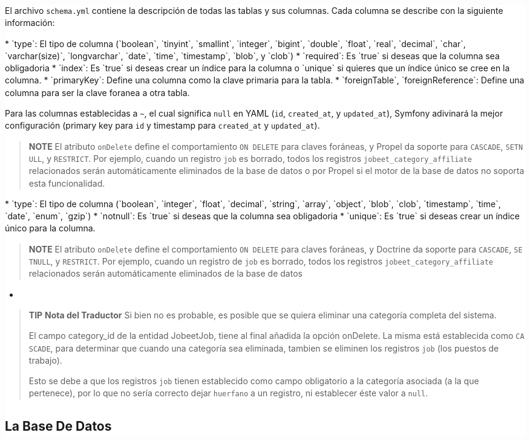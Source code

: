 El archivo `schema.yml` contiene la descripción de todas las tablas y sus columnas.
Cada columna se describe con la siguiente información:

<propel>
  * `type`: El tipo de columna (`boolean`, `tinyint`, `smallint`, `integer`,
    `bigint`, `double`, `float`, `real`, `decimal`, `char`, `varchar(size)`,
    `longvarchar`, `date`, `time`, `timestamp`, `blob`, y `clob`)
  * `required`: Es `true` si deseas que la columna sea obligadoria
  * `index`: Es `true` si deseas crear un índice para la columna o
            `unique` si quieres que un índice único se cree en la columna.
  * `primaryKey`: Define una columna como la clave primaria para la tabla.
  * `foreignTable`, `foreignReference`: Define una columna para ser la clave foranea a
    otra tabla.
    
Para las columnas establecidas a `~`, el cual significa `null` en YAML (`id`, `created_at`, y `updated_at`), Symfony adivinará la mejor configuración (primary key para `id` y timestamp para
`created_at` y `updated_at`).

>**NOTE**
>El atributo `onDelete` define el comportamiento `ON DELETE` para claves foráneas,
>y Propel da soporte para `CASCADE`, `SETNULL`, y `RESTRICT`. Por ejemplo, cuando
>un registro `job` es borrado, todos los registros `jobeet_category_affiliate`  
>relacionados serán automáticamente eliminados de la base de datos o por Propel si el motor de 
>la base de datos no soporta esta funcionalidad.
</propel>
<doctrine>
  * `type`: El tipo de columna (`boolean`, `integer`, `float`, `decimal`,
            `string`, `array`, `object`, `blob`, `clob`, `timestamp`,
            `time`, `date`, `enum`, `gzip`)
  * `notnull`: Es `true` si deseas que la columna sea obligadoria
  * `unique`: Es `true` si deseas crear un índice único para la columna.

>**NOTE**
>El atributo `onDelete` define el comportamiento `ON DELETE` para claves foráneas,
>y Doctrine da soporte para `CASCADE`, `SETNULL`, y `RESTRICT`. Por ejemplo, cuando
>un registro de `job` es borrado, todos los registros `jobeet_category_affiliate`  
>relacionados serán automáticamente eliminados de la base de datos
</doctrine>

-

>**TIP**
>**Nota del Traductor**
>Si bien no es probable, es posible que se quiera eliminar una categoría completa del sistema. 
> 
>El campo category_id de la entidad JobeetJob, tiene al final añadida la opción onDelete. 
>La misma está establecida como `CASCADE`, para determinar que cuando una categoría sea 
>eliminada, tambien se eliminen los registros `job` (los puestos de trabajo). 
>
>Esto se debe a que los registros `job` tienen establecido como campo obligatorio a la categoría 
>asociada (a la que pertenece), por lo que no sería correcto dejar `huerfano` a un registro, 
>ni establecer éste valor a `null`. 

La Base De Datos
----------------
